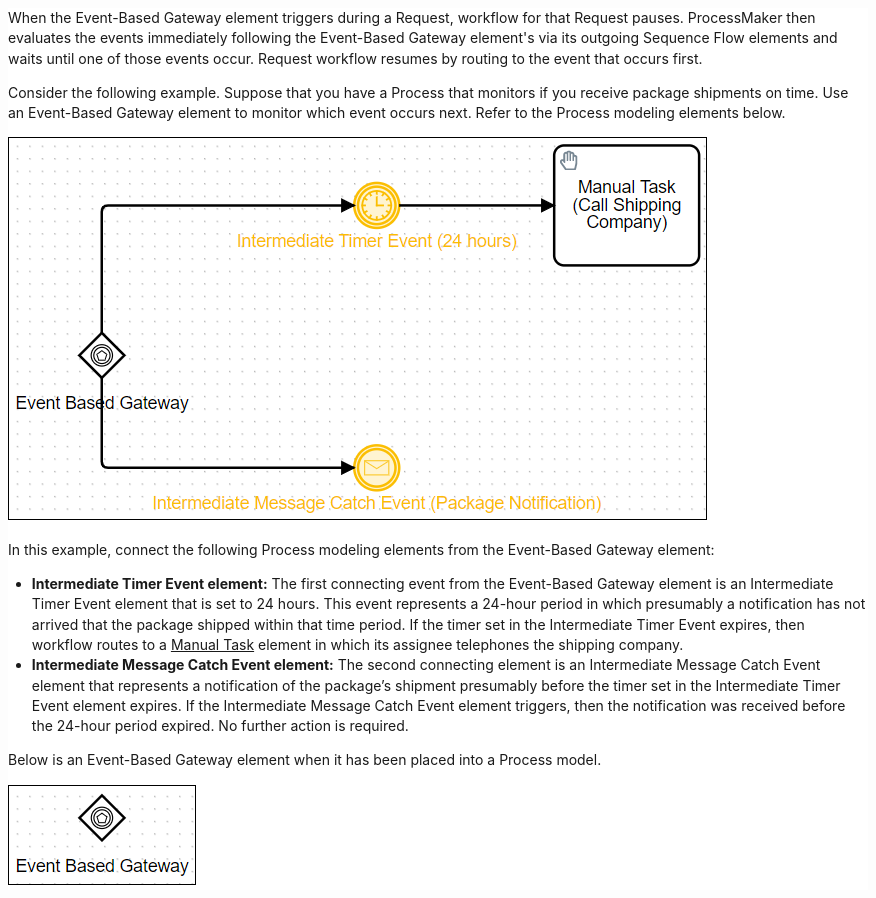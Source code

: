 When the Event-Based Gateway element triggers during a Request, workflow for that Request pauses. ProcessMaker then evaluates the events immediately following the Event-Based Gateway element's via its outgoing Sequence Flow elements and waits until one of those events occur. Request workflow resumes by routing to the event that occurs first.

Consider the following example. Suppose that you have a Process that monitors if you receive package shipments on time. Use an Event-Based Gateway element to monitor which event occurs next. Refer to the Process modeling elements below.

![Event-Based Gateway element example](../../../.gitbook/assets/event-based-gateway-example.png)

In this example, connect the following Process modeling elements from the Event-Based Gateway element:

* **Intermediate Timer Event element:** The first connecting event from the Event-Based Gateway element is an Intermediate Timer Event element that is set to 24 hours. This event represents a 24-hour period in which presumably a notification has not arrived that the package shipped within that time period. If the timer set in the Intermediate Timer Event expires, then workflow routes to a [Manual Task](process-modeling-element-descriptions.md#manual-task) element in which its assignee telephones the shipping company.
* **Intermediate Message Catch Event element:** The second connecting element is an Intermediate Message Catch Event element that represents a notification of the package’s shipment presumably before the timer set in the Intermediate Timer Event element expires. If the Intermediate Message Catch Event element triggers, then the notification was received before the 24-hour period expired. No further action is required.

Below is an Event-Based Gateway element when it has been placed into a Process model.

![Event-Based Gateway element](../../../.gitbook/assets/event-based-gateway-element-process-modeler-designer.png)
